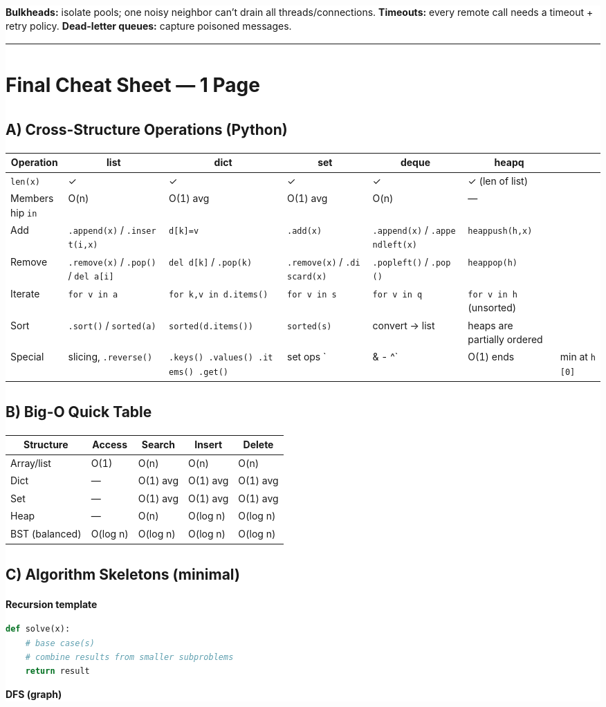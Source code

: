 **Bulkheads:** isolate pools; one noisy neighbor can’t drain all threads/connections.
**Timeouts:** every remote call needs a timeout + retry policy.
**Dead-letter queues:** capture poisoned messages.

---

# Final Cheat Sheet — 1 Page

## A) Cross-Structure Operations (Python)

| Operation       | list                                 | dict                                | set                          | deque                           | heapq                       |               |
| --------------- | ------------------------------------ | ----------------------------------- | ---------------------------- | ------------------------------- | --------------------------- | ------------- |
| `len(x)`        | ✓                                    | ✓                                   | ✓                            | ✓                               | ✓ (len of list)             |               |
| Membership `in` | O(n)                                 | O(1) avg                            | O(1) avg                     | O(n)                            | —                           |               |
| Add             | `.append(x)` / `.insert(i,x)`        | `d[k]=v`                            | `.add(x)`                    | `.append(x)` / `.appendleft(x)` | `heappush(h,x)`             |               |
| Remove          | `.remove(x)` / `.pop()` / `del a[i]` | `del d[k]` / `.pop(k)`              | `.remove(x)` / `.discard(x)` | `.popleft()` / `.pop()`         | `heappop(h)`                |               |
| Iterate         | `for v in a`                         | `for k,v in d.items()`              | `for v in s`                 | `for v in q`                    | `for v in h` (unsorted)     |               |
| Sort            | `.sort()` / `sorted(a)`              | `sorted(d.items())`                 | `sorted(s)`                  | convert → list                  | heaps are partially ordered |               |
| Special         | slicing, `.reverse()`                | `.keys() .values() .items() .get()` | set ops \`                   | & - ^\`                         | O(1) ends                   | min at `h[0]` |

## B) Big-O Quick Table

| Structure      | Access   | Search   | Insert   | Delete   |
| -------------- | -------- | -------- | -------- | -------- |
| Array/list     | O(1)     | O(n)     | O(n)     | O(n)     |
| Dict           | —        | O(1) avg | O(1) avg | O(1) avg |
| Set            | —        | O(1) avg | O(1) avg | O(1) avg |
| Heap           | —        | O(n)     | O(log n) | O(log n) |
| BST (balanced) | O(log n) | O(log n) | O(log n) | O(log n) |

## C) Algorithm Skeletons (minimal)

**Recursion template**

```python
def solve(x):
    # base case(s)
    # combine results from smaller subproblems
    return result
```

**DFS (graph)**
